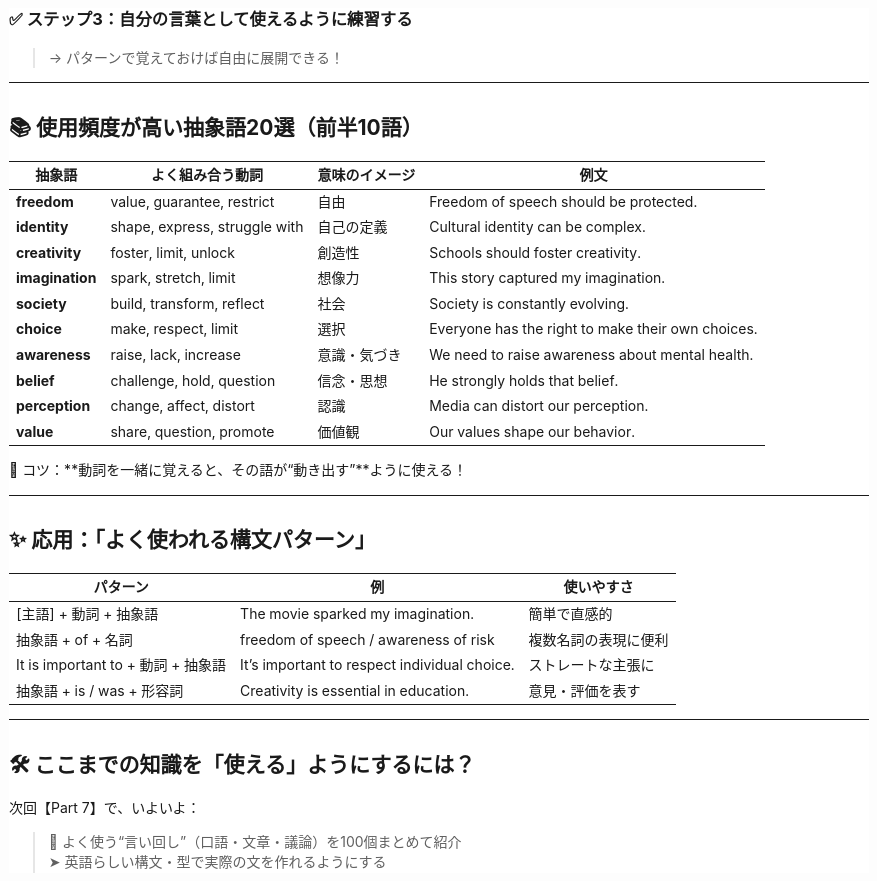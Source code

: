 ### ✅ ステップ3：自分の言葉として使えるように練習する  
> → パターンで覚えておけば自由に展開できる！

---

## 📚 使用頻度が高い抽象語20選（前半10語）

| 抽象語 | よく組み合う動詞 | 意味のイメージ | 例文 |
|--------|------------------|----------------|------|
| **freedom** | value, guarantee, restrict | 自由 | Freedom of speech should be protected. |
| **identity** | shape, express, struggle with | 自己の定義 | Cultural identity can be complex. |
| **creativity** | foster, limit, unlock | 創造性 | Schools should foster creativity. |
| **imagination** | spark, stretch, limit | 想像力 | This story captured my imagination. |
| **society** | build, transform, reflect | 社会 | Society is constantly evolving. |
| **choice** | make, respect, limit | 選択 | Everyone has the right to make their own choices. |
| **awareness** | raise, lack, increase | 意識・気づき | We need to raise awareness about mental health. |
| **belief** | challenge, hold, question | 信念・思想 | He strongly holds that belief. |
| **perception** | change, affect, distort | 認識 | Media can distort our perception. |
| **value** | share, question, promote | 価値観 | Our values shape our behavior. |

🧠 コツ：**動詞を一緒に覚えると、その語が“動き出す”**ように使える！

---

## ✨ 応用：「よく使われる構文パターン」

| パターン | 例 | 使いやすさ |
|----------|-----|-----------|
| [主語] + 動詞 + 抽象語 | The movie sparked my imagination. | 簡単で直感的 |
| 抽象語 + of + 名詞 | freedom of speech / awareness of risk | 複数名詞の表現に便利 |
| It is important to + 動詞 + 抽象語 | It’s important to respect individual choice. | ストレートな主張に |
| 抽象語 + is / was + 形容詞 | Creativity is essential in education. | 意見・評価を表す |

---

## 🛠 ここまでの知識を「使える」ようにするには？

次回【Part 7】で、いよいよ：

> 💬 よく使う“言い回し”（口語・文章・議論）を100個まとめて紹介  
> ➤ 英語らしい構文・型で実際の文を作れるようにする
